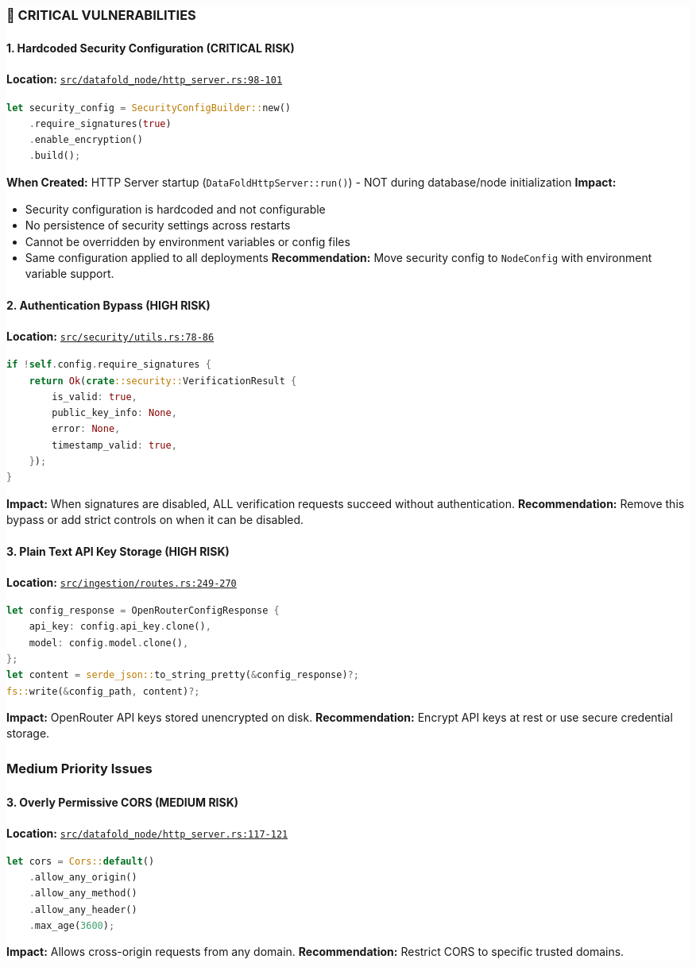 ### 🚨 CRITICAL VULNERABILITIES

#### 1. Hardcoded Security Configuration (CRITICAL RISK)
**Location:** [`src/datafold_node/http_server.rs:98-101`](../src/datafold_node/http_server.rs#L98)
```rust
let security_config = SecurityConfigBuilder::new()
    .require_signatures(true)
    .enable_encryption()
    .build();
```
**When Created:** HTTP Server startup (`DataFoldHttpServer::run()`) - NOT during database/node initialization
**Impact:**
- Security configuration is hardcoded and not configurable
- No persistence of security settings across restarts
- Cannot be overridden by environment variables or config files
- Same configuration applied to all deployments
**Recommendation:** Move security config to `NodeConfig` with environment variable support.

#### 2. Authentication Bypass (HIGH RISK)
**Location:** [`src/security/utils.rs:78-86`](../src/security/utils.rs#L78)
```rust
if !self.config.require_signatures {
    return Ok(crate::security::VerificationResult {
        is_valid: true,
        public_key_info: None,
        error: None,
        timestamp_valid: true,
    });
}
```
**Impact:** When signatures are disabled, ALL verification requests succeed without authentication.
**Recommendation:** Remove this bypass or add strict controls on when it can be disabled.

#### 3. Plain Text API Key Storage (HIGH RISK)
**Location:** [`src/ingestion/routes.rs:249-270`](../src/ingestion/routes.rs#L249)
```rust
let config_response = OpenRouterConfigResponse {
    api_key: config.api_key.clone(),
    model: config.model.clone(),
};
let content = serde_json::to_string_pretty(&config_response)?;
fs::write(&config_path, content)?;
```
**Impact:** OpenRouter API keys stored unencrypted on disk.
**Recommendation:** Encrypt API keys at rest or use secure credential storage.

### Medium Priority Issues

#### 3. Overly Permissive CORS (MEDIUM RISK)
**Location:** [`src/datafold_node/http_server.rs:117-121`](../src/datafold_node/http_server.rs#L117)
```rust
let cors = Cors::default()
    .allow_any_origin()
    .allow_any_method()
    .allow_any_header()
    .max_age(3600);
```
**Impact:** Allows cross-origin requests from any domain.
**Recommendation:** Restrict CORS to specific trusted domains.

